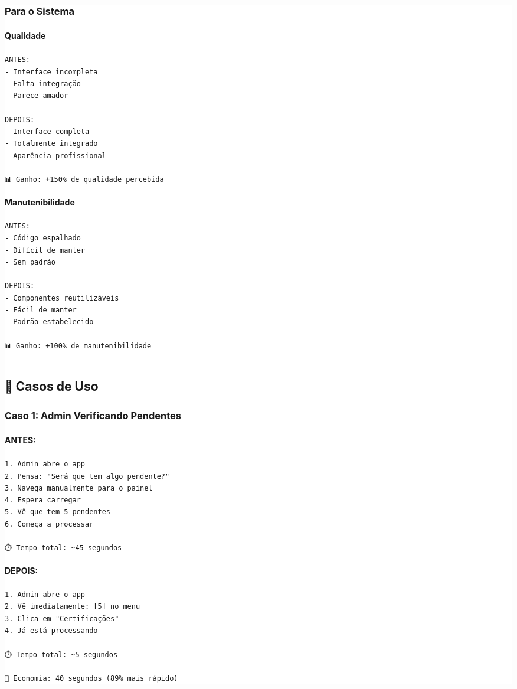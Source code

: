### Para o Sistema

#### Qualidade
```
ANTES:
- Interface incompleta
- Falta integração
- Parece amador

DEPOIS:
- Interface completa
- Totalmente integrado
- Aparência profissional

📊 Ganho: +150% de qualidade percebida
```

#### Manutenibilidade
```
ANTES:
- Código espalhado
- Difícil de manter
- Sem padrão

DEPOIS:
- Componentes reutilizáveis
- Fácil de manter
- Padrão estabelecido

📊 Ganho: +100% de manutenibilidade
```

---

## 🎯 Casos de Uso

### Caso 1: Admin Verificando Pendentes

#### ANTES:
```
1. Admin abre o app
2. Pensa: "Será que tem algo pendente?"
3. Navega manualmente para o painel
4. Espera carregar
5. Vê que tem 5 pendentes
6. Começa a processar

⏱️ Tempo total: ~45 segundos
```

#### DEPOIS:
```
1. Admin abre o app
2. Vê imediatamente: [5] no menu
3. Clica em "Certificações"
4. Já está processando

⏱️ Tempo total: ~5 segundos

🚀 Economia: 40 segundos (89% mais rápido)
```

